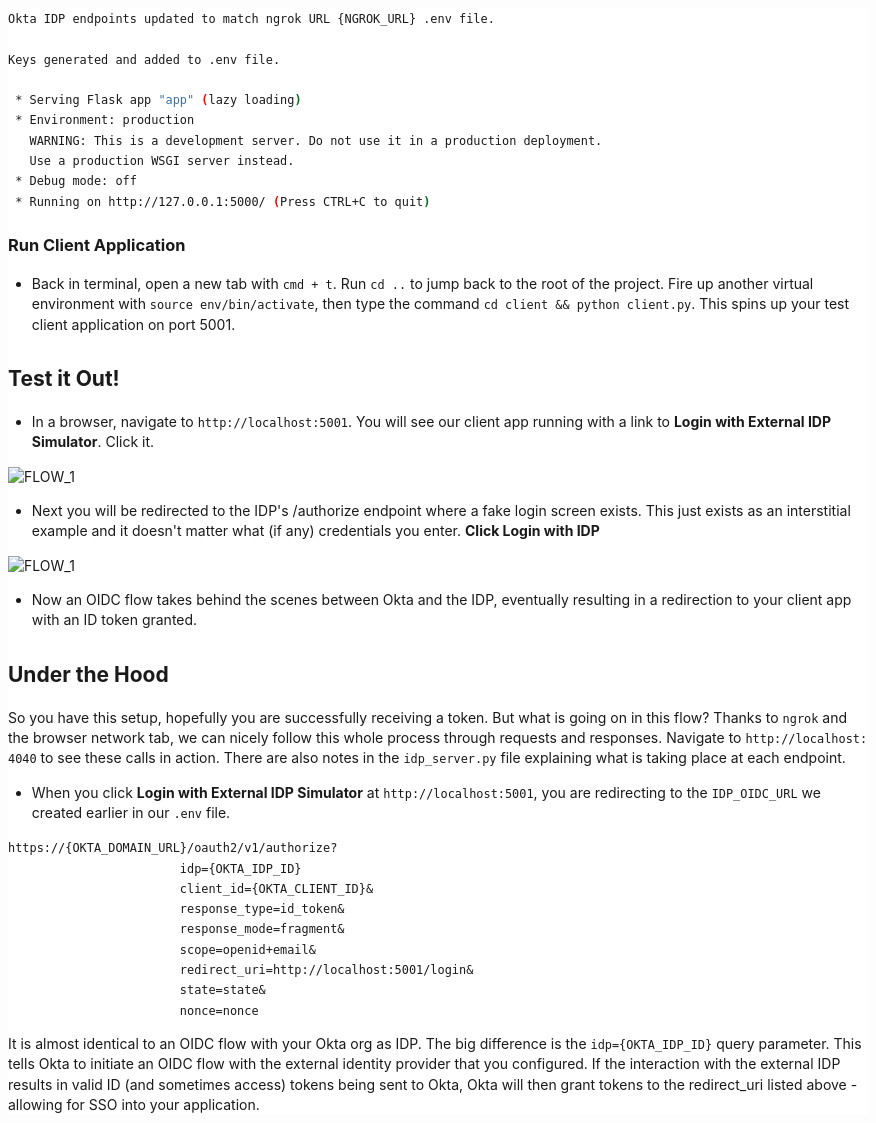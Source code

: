 ```sh
Okta IDP endpoints updated to match ngrok URL {NGROK_URL} .env file.

Keys generated and added to .env file.

 * Serving Flask app "app" (lazy loading)
 * Environment: production
   WARNING: This is a development server. Do not use it in a production deployment.
   Use a production WSGI server instead.
 * Debug mode: off
 * Running on http://127.0.0.1:5000/ (Press CTRL+C to quit)
 ```
 
 ### Run Client Application
 
 - Back in terminal, open a new tab with `cmd + t`. Run `cd ..` to jump back to the root of the project. Fire up another virtual environment with `source env/bin/activate`, then type the command `cd client && python client.py`. This spins up your test client application on port 5001.
 
 ## Test it Out!
 - In a browser, navigate to `http://localhost:5001`. You will see our client app running with a link to **Login with External IDP Simulator**. Click it.
 
 ![FLOW_1](https://i.imgur.com/pkeMsir.png)
 
- Next you will be redirected to the IDP's /authorize endpoint where a fake login screen exists. This just exists as an interstitial example and it doesn't matter what (if any) credentials you enter. **Click Login with IDP**

 ![FLOW_1](https://i.imgur.com/wqoCihB.png)
 
- Now an OIDC flow takes behind the scenes between Okta and the IDP, eventually resulting in a redirection to your client app with an ID token granted.

 ## Under the Hood

So you have this setup, hopefully you are successfully receiving a token. But what is going on in this flow? Thanks to `ngrok` and the browser network tab, we can nicely follow this whole process through requests and responses. Navigate to `http://localhost:4040` to see these calls in action. There are also notes in the `idp_server.py` file explaining what is taking place at each endpoint.
  
- When you click **Login with External IDP Simulator** at `http://localhost:5001`, you are redirecting to the `IDP_OIDC_URL` we created earlier in our `.env` file.

```
https://{OKTA_DOMAIN_URL}/oauth2/v1/authorize?
                        idp={OKTA_IDP_ID}
                        client_id={OKTA_CLIENT_ID}&
                        response_type=id_token&
                        response_mode=fragment&
                        scope=openid+email&
                        redirect_uri=http://localhost:5001/login&
                        state=state&
                        nonce=nonce
```
It is almost identical to an OIDC flow with your Okta org as IDP. The big difference is the `idp={OKTA_IDP_ID}` query parameter. This tells Okta to initiate an OIDC flow with the external identity provider that you configured. If the interaction with the external IDP results in valid ID (and sometimes access) tokens being sent to Okta, Okta will then grant tokens to the redirect_uri listed above - allowing for SSO into your application.
